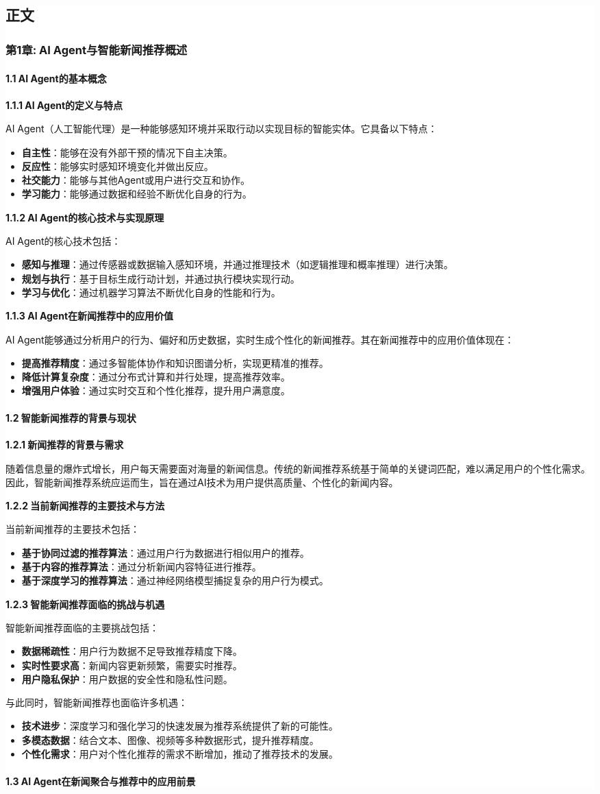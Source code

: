 ## 正文

### 第1章: AI Agent与智能新闻推荐概述

#### 1.1 AI Agent的基本概念

**1.1.1 AI Agent的定义与特点**

AI Agent（人工智能代理）是一种能够感知环境并采取行动以实现目标的智能实体。它具备以下特点：  
- **自主性**：能够在没有外部干预的情况下自主决策。  
- **反应性**：能够实时感知环境变化并做出反应。  
- **社交能力**：能够与其他Agent或用户进行交互和协作。  
- **学习能力**：能够通过数据和经验不断优化自身的行为。

**1.1.2 AI Agent的核心技术与实现原理**

AI Agent的核心技术包括：  
- **感知与推理**：通过传感器或数据输入感知环境，并通过推理技术（如逻辑推理和概率推理）进行决策。  
- **规划与执行**：基于目标生成行动计划，并通过执行模块实现行动。  
- **学习与优化**：通过机器学习算法不断优化自身的性能和行为。

**1.1.3 AI Agent在新闻推荐中的应用价值**

AI Agent能够通过分析用户的行为、偏好和历史数据，实时生成个性化的新闻推荐。其在新闻推荐中的应用价值体现在：  
- **提高推荐精度**：通过多智能体协作和知识图谱分析，实现更精准的推荐。  
- **降低计算复杂度**：通过分布式计算和并行处理，提高推荐效率。  
- **增强用户体验**：通过实时交互和个性化推荐，提升用户满意度。

#### 1.2 智能新闻推荐的背景与现状

**1.2.1 新闻推荐的背景与需求**

随着信息量的爆炸式增长，用户每天需要面对海量的新闻信息。传统的新闻推荐系统基于简单的关键词匹配，难以满足用户的个性化需求。因此，智能新闻推荐系统应运而生，旨在通过AI技术为用户提供高质量、个性化的新闻内容。

**1.2.2 当前新闻推荐的主要技术与方法**

当前新闻推荐的主要技术包括：  
- **基于协同过滤的推荐算法**：通过用户行为数据进行相似用户的推荐。  
- **基于内容的推荐算法**：通过分析新闻内容特征进行推荐。  
- **基于深度学习的推荐算法**：通过神经网络模型捕捉复杂的用户行为模式。  

**1.2.3 智能新闻推荐面临的挑战与机遇**

智能新闻推荐面临的主要挑战包括：  
- **数据稀疏性**：用户行为数据不足导致推荐精度下降。  
- **实时性要求高**：新闻内容更新频繁，需要实时推荐。  
- **用户隐私保护**：用户数据的安全性和隐私性问题。  

与此同时，智能新闻推荐也面临许多机遇：  
- **技术进步**：深度学习和强化学习的快速发展为推荐系统提供了新的可能性。  
- **多模态数据**：结合文本、图像、视频等多种数据形式，提升推荐精度。  
- **个性化需求**：用户对个性化推荐的需求不断增加，推动了推荐技术的发展。

#### 1.3 AI Agent在新闻聚合与推荐中的应用前景
